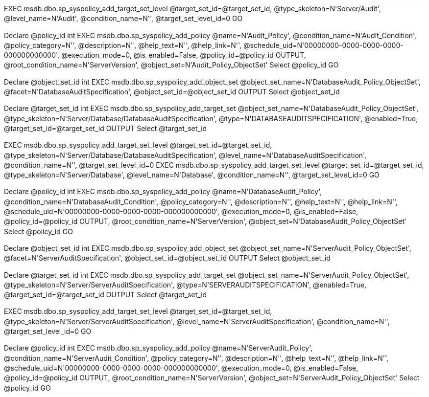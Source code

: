 EXEC msdb.dbo.sp_syspolicy_add_target_set_level @target_set_id=@target_set_id, @type_skeleton=N'Server/Audit', @level_name=N'Audit', @condition_name=N'', @target_set_level_id=0
GO

Declare @policy_id int
EXEC msdb.dbo.sp_syspolicy_add_policy @name=N'Audit_Policy', @condition_name=N'Audit_Condition', @policy_category=N'', @description=N'', @help_text=N'', @help_link=N'', @schedule_uid=N'00000000-0000-0000-0000-000000000000', @execution_mode=0, @is_enabled=False, @policy_id=@policy_id OUTPUT, @root_condition_name=N'ServerVersion', @object_set=N'Audit_Policy_ObjectSet'
Select @policy_id
GO

Declare @object_set_id int
EXEC msdb.dbo.sp_syspolicy_add_object_set @object_set_name=N'DatabaseAudit_Policy_ObjectSet', @facet=N'DatabaseAuditSpecification', @object_set_id=@object_set_id OUTPUT
Select @object_set_id

Declare @target_set_id int
EXEC msdb.dbo.sp_syspolicy_add_target_set @object_set_name=N'DatabaseAudit_Policy_ObjectSet', @type_skeleton=N'Server/Database/DatabaseAuditSpecification', @type=N'DATABASEAUDITSPECIFICATION', @enabled=True, @target_set_id=@target_set_id OUTPUT
Select @target_set_id

EXEC msdb.dbo.sp_syspolicy_add_target_set_level @target_set_id=@target_set_id, @type_skeleton=N'Server/Database/DatabaseAuditSpecification', @level_name=N'DatabaseAuditSpecification', @condition_name=N'', @target_set_level_id=0
EXEC msdb.dbo.sp_syspolicy_add_target_set_level @target_set_id=@target_set_id, @type_skeleton=N'Server/Database', @level_name=N'Database', @condition_name=N'', @target_set_level_id=0
GO

Declare @policy_id int
EXEC msdb.dbo.sp_syspolicy_add_policy @name=N'DatabaseAudit_Policy', @condition_name=N'DatabaseAudit_Condition', @policy_category=N'', @description=N'', @help_text=N'', @help_link=N'', @schedule_uid=N'00000000-0000-0000-0000-000000000000', @execution_mode=0, @is_enabled=False, @policy_id=@policy_id OUTPUT, @root_condition_name=N'ServerVersion', @object_set=N'DatabaseAudit_Policy_ObjectSet'
Select @policy_id
GO

Declare @object_set_id int
EXEC msdb.dbo.sp_syspolicy_add_object_set @object_set_name=N'ServerAudit_Policy_ObjectSet', @facet=N'ServerAuditSpecification', @object_set_id=@object_set_id OUTPUT
Select @object_set_id

Declare @target_set_id int
EXEC msdb.dbo.sp_syspolicy_add_target_set @object_set_name=N'ServerAudit_Policy_ObjectSet', @type_skeleton=N'Server/ServerAuditSpecification', @type=N'SERVERAUDITSPECIFICATION', @enabled=True, @target_set_id=@target_set_id OUTPUT
Select @target_set_id

EXEC msdb.dbo.sp_syspolicy_add_target_set_level @target_set_id=@target_set_id, @type_skeleton=N'Server/ServerAuditSpecification', @level_name=N'ServerAuditSpecification', @condition_name=N'', @target_set_level_id=0
GO

Declare @policy_id int
EXEC msdb.dbo.sp_syspolicy_add_policy @name=N'ServerAudit_Policy', @condition_name=N'ServerAudit_Condition', @policy_category=N'', @description=N'', @help_text=N'', @help_link=N'', @schedule_uid=N'00000000-0000-0000-0000-000000000000', @execution_mode=0, @is_enabled=False, @policy_id=@policy_id OUTPUT, @root_condition_name=N'ServerVersion', @object_set=N'ServerAudit_Policy_ObjectSet'
Select @policy_id
GO</pre>
